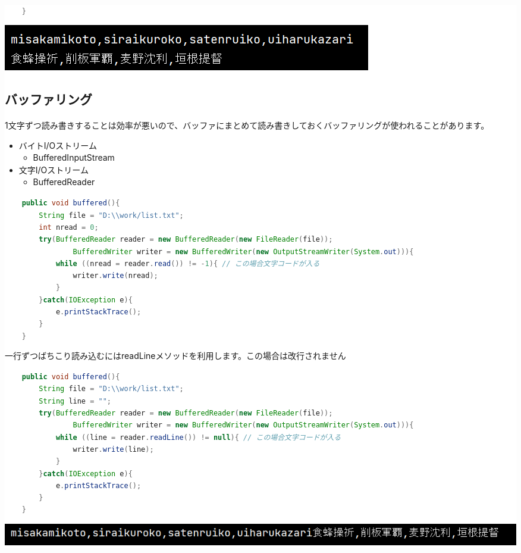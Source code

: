 ```java
    }
```


![画像](/1951/2.png)


## バッファリング


1文字ずつ読み書きすることは効率が悪いので、バッファにまとめて読み書きしておくバッファリングが使われることがあります。
* バイトI/Oストリーム
  * BufferedInputStream
* 文字I/Oストリーム
  * BufferedReader

```java
    public void buffered(){
        String file = "D:\\work/list.txt";
        int nread = 0;
        try(BufferedReader reader = new BufferedReader(new FileReader(file));
                BufferedWriter writer = new BufferedWriter(new OutputStreamWriter(System.out))){
            while ((nread = reader.read()) != -1){ // この場合文字コードが入る
                writer.write(nread);
            }
        }catch(IOException e){
            e.printStackTrace();
        }
    }
```


一行ずつばちこり読み込むにはreadLineメソッドを利用します。この場合は改行されません

```java
    public void buffered(){
        String file = "D:\\work/list.txt";
        String line = "";
        try(BufferedReader reader = new BufferedReader(new FileReader(file));
                BufferedWriter writer = new BufferedWriter(new OutputStreamWriter(System.out))){
            while ((line = reader.readLine()) != null){ // この場合文字コードが入る
                writer.write(line);
            }
        }catch(IOException e){
            e.printStackTrace();
        }
    }
```


![画像](/1951/3.png)
